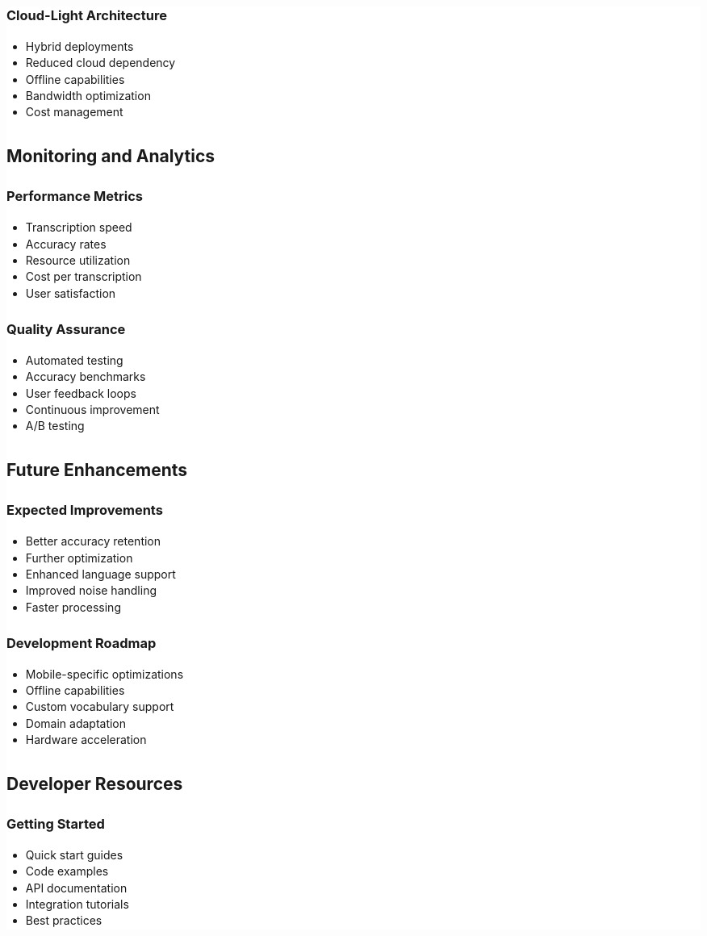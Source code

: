 ### Cloud-Light Architecture
- Hybrid deployments
- Reduced cloud dependency
- Offline capabilities
- Bandwidth optimization
- Cost management

## Monitoring and Analytics

### Performance Metrics
- Transcription speed
- Accuracy rates
- Resource utilization
- Cost per transcription
- User satisfaction

### Quality Assurance
- Automated testing
- Accuracy benchmarks
- User feedback loops
- Continuous improvement
- A/B testing

## Future Enhancements

### Expected Improvements
- Better accuracy retention
- Further optimization
- Enhanced language support
- Improved noise handling
- Faster processing

### Development Roadmap
- Mobile-specific optimizations
- Offline capabilities
- Custom vocabulary support
- Domain adaptation
- Hardware acceleration

## Developer Resources

### Getting Started
- Quick start guides
- Code examples
- API documentation
- Integration tutorials
- Best practices
